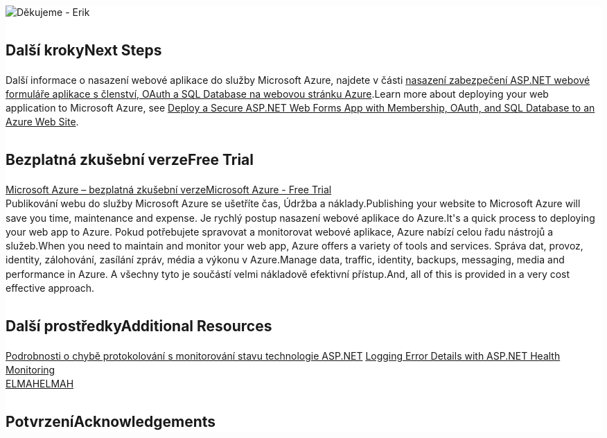 ![Děkujeme - Erik](aspnet-error-handling/_static/image10.png)  

## <a name="next-steps"></a><span data-ttu-id="44843-332">Další kroky</span><span class="sxs-lookup"><span data-stu-id="44843-332">Next Steps</span></span>

<span data-ttu-id="44843-333">Další informace o nasazení webové aplikace do služby Microsoft Azure, najdete v části [nasazení zabezpečení ASP.NET webové formuláře aplikace s členství, OAuth a SQL Database na webovou stránku Azure](https://azure.microsoft.com/documentation/articles/web-sites-dotnet-deploy-aspnet-webforms-app-membership-oauth-sql-database/).</span><span class="sxs-lookup"><span data-stu-id="44843-333">Learn more about deploying your web application to Microsoft Azure, see [Deploy a Secure ASP.NET Web Forms App with Membership, OAuth, and SQL Database to an Azure Web Site](https://azure.microsoft.com/documentation/articles/web-sites-dotnet-deploy-aspnet-webforms-app-membership-oauth-sql-database/).</span></span>

## <a name="free-trial"></a><span data-ttu-id="44843-334">Bezplatná zkušební verze</span><span class="sxs-lookup"><span data-stu-id="44843-334">Free Trial</span></span>

[<span data-ttu-id="44843-335">Microsoft Azure – bezplatná zkušební verze</span><span class="sxs-lookup"><span data-stu-id="44843-335">Microsoft Azure - Free Trial</span></span>](https://azure.microsoft.com/pricing/free-trial/)  
 <span data-ttu-id="44843-336">Publikování webu do služby Microsoft Azure se ušetříte čas, Údržba a náklady.</span><span class="sxs-lookup"><span data-stu-id="44843-336">Publishing your website to Microsoft Azure will save you time, maintenance and expense.</span></span> <span data-ttu-id="44843-337">Je rychlý postup nasazení webové aplikace do Azure.</span><span class="sxs-lookup"><span data-stu-id="44843-337">It's a quick process to deploying your web app to Azure.</span></span> <span data-ttu-id="44843-338">Pokud potřebujete spravovat a monitorovat webové aplikace, Azure nabízí celou řadu nástrojů a služeb.</span><span class="sxs-lookup"><span data-stu-id="44843-338">When you need to maintain and monitor your web app, Azure offers a variety of tools and services.</span></span> <span data-ttu-id="44843-339">Správa dat, provoz, identity, zálohování, zasílání zpráv, média a výkonu v Azure.</span><span class="sxs-lookup"><span data-stu-id="44843-339">Manage data, traffic, identity, backups, messaging, media and performance in Azure.</span></span> <span data-ttu-id="44843-340">A všechny tyto je součástí velmi nákladově efektivní přístup.</span><span class="sxs-lookup"><span data-stu-id="44843-340">And, all of this is provided in a very cost effective approach.</span></span>

## <a name="additional-resources"></a><span data-ttu-id="44843-341">Další prostředky</span><span class="sxs-lookup"><span data-stu-id="44843-341">Additional Resources</span></span>

<span data-ttu-id="44843-342">[Podrobnosti o chybě protokolování s monitorování stavu technologie ASP.NET](../../older-versions-getting-started/deploying-web-site-projects/logging-error-details-with-asp-net-health-monitoring-cs.md) </span><span class="sxs-lookup"><span data-stu-id="44843-342">[Logging Error Details with ASP.NET Health Monitoring](../../older-versions-getting-started/deploying-web-site-projects/logging-error-details-with-asp-net-health-monitoring-cs.md) </span></span>  
[<span data-ttu-id="44843-343">ELMAH</span><span class="sxs-lookup"><span data-stu-id="44843-343">ELMAH</span></span>](https://code.google.com/p/elmah/)

## <a name="acknowledgements"></a><span data-ttu-id="44843-344">Potvrzení</span><span class="sxs-lookup"><span data-stu-id="44843-344">Acknowledgements</span></span>
